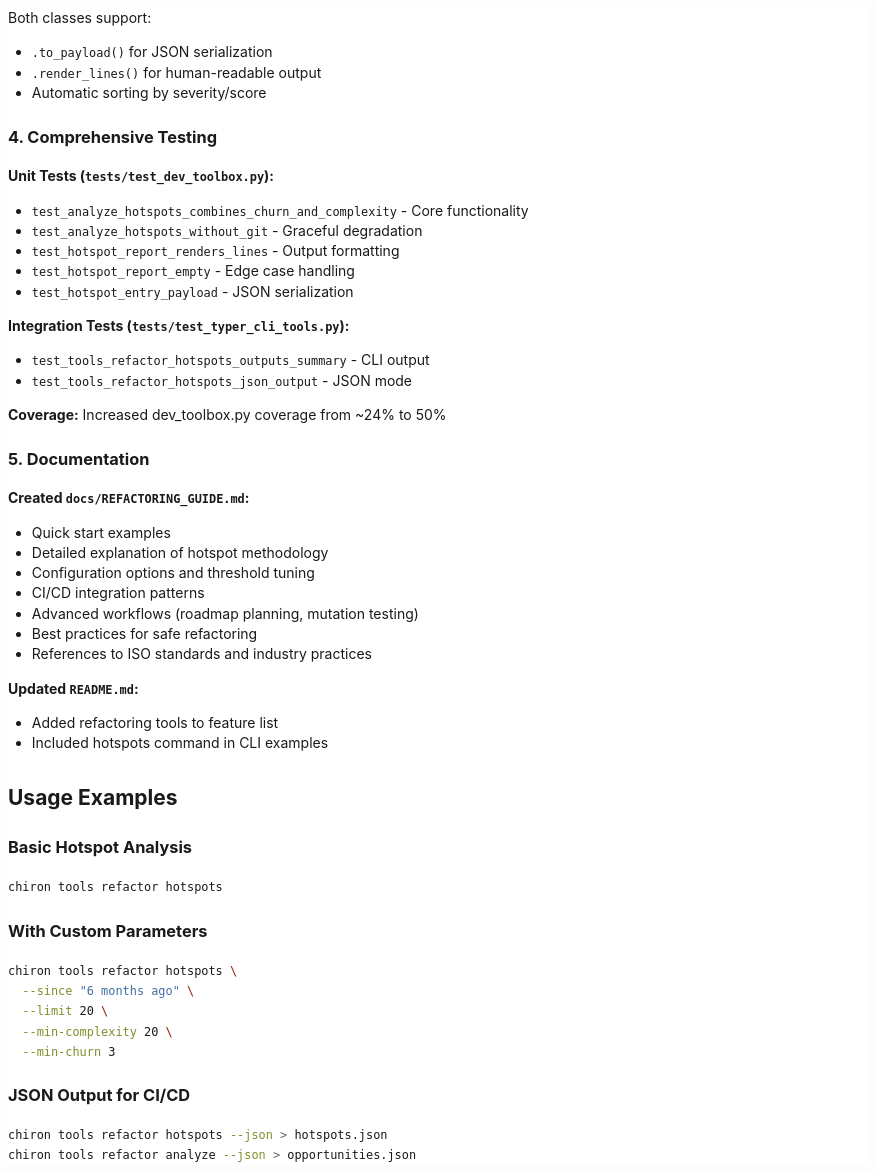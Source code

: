 Both classes support:
- `.to_payload()` for JSON serialization
- `.render_lines()` for human-readable output
- Automatic sorting by severity/score

### 4. Comprehensive Testing

**Unit Tests (`tests/test_dev_toolbox.py`):**
- `test_analyze_hotspots_combines_churn_and_complexity` - Core functionality
- `test_analyze_hotspots_without_git` - Graceful degradation
- `test_hotspot_report_renders_lines` - Output formatting
- `test_hotspot_report_empty` - Edge case handling
- `test_hotspot_entry_payload` - JSON serialization

**Integration Tests (`tests/test_typer_cli_tools.py`):**
- `test_tools_refactor_hotspots_outputs_summary` - CLI output
- `test_tools_refactor_hotspots_json_output` - JSON mode

**Coverage:** Increased dev_toolbox.py coverage from ~24% to 50%

### 5. Documentation

**Created `docs/REFACTORING_GUIDE.md`:**
- Quick start examples
- Detailed explanation of hotspot methodology
- Configuration options and threshold tuning
- CI/CD integration patterns
- Advanced workflows (roadmap planning, mutation testing)
- Best practices for safe refactoring
- References to ISO standards and industry practices

**Updated `README.md`:**
- Added refactoring tools to feature list
- Included hotspots command in CLI examples

## Usage Examples

### Basic Hotspot Analysis
```bash
chiron tools refactor hotspots
```

### With Custom Parameters
```bash
chiron tools refactor hotspots \
  --since "6 months ago" \
  --limit 20 \
  --min-complexity 20 \
  --min-churn 3
```

### JSON Output for CI/CD
```bash
chiron tools refactor hotspots --json > hotspots.json
chiron tools refactor analyze --json > opportunities.json
```
